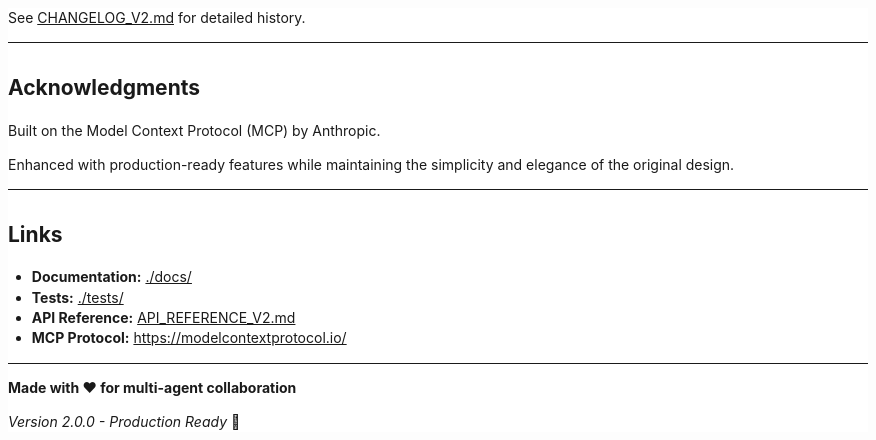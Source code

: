See [CHANGELOG_V2.md](./docs/CHANGELOG_V2.md) for detailed history.

---

## Acknowledgments

Built on the Model Context Protocol (MCP) by Anthropic.

Enhanced with production-ready features while maintaining the simplicity and elegance of the original design.

---

## Links

- **Documentation:** [./docs/](./docs/)
- **Tests:** [./tests/](./tests/)
- **API Reference:** [API_REFERENCE_V2.md](./docs/API_REFERENCE_V2.md)
- **MCP Protocol:** https://modelcontextprotocol.io/

---

**Made with ❤️ for multi-agent collaboration**

*Version 2.0.0 - Production Ready* 🚀
